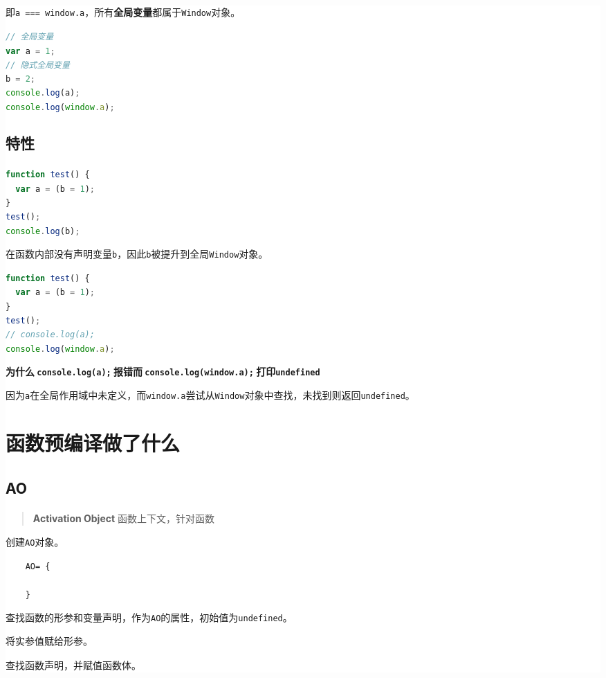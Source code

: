 即`a === window.a`，所有**全局变量**都属于`Window`对象。

```javascript
// 全局变量
var a = 1;
// 隐式全局变量
b = 2;
console.log(a);
console.log(window.a);
```

## 特性

```javascript
function test() {
  var a = (b = 1);
}
test();
console.log(b);
```

在函数内部没有声明变量`b`，因此`b`被提升到全局`Window`对象。

```javascript
function test() {
  var a = (b = 1);
}
test();
// console.log(a);
console.log(window.a);
```

**为什么 `console.log(a);` 报错而 `console.log(window.a);` 打印`undefined`**

因为`a`在全局作用域中未定义，而`window.a`尝试从`Window`对象中查找，未找到则返回`undefined`。

# 函数预编译做了什么

## AO

> **Activation Object** 函数上下文，针对函数

创建`AO`对象。

```git
    AO= {

    }
```

查找函数的形参和变量声明，作为`AO`的属性，初始值为`undefined`。

将实参值赋给形参。

查找函数声明，并赋值函数体。
